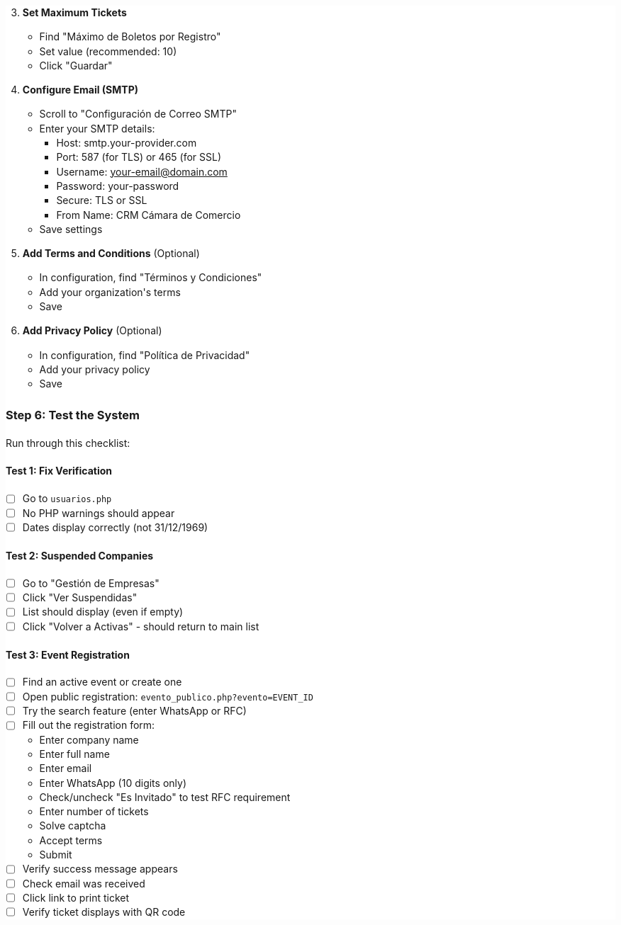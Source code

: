 3. **Set Maximum Tickets**
   - Find "Máximo de Boletos por Registro"
   - Set value (recommended: 10)
   - Click "Guardar"

4. **Configure Email (SMTP)**
   - Scroll to "Configuración de Correo SMTP"
   - Enter your SMTP details:
     - Host: smtp.your-provider.com
     - Port: 587 (for TLS) or 465 (for SSL)
     - Username: your-email@domain.com
     - Password: your-password
     - Secure: TLS or SSL
     - From Name: CRM Cámara de Comercio
   - Save settings

5. **Add Terms and Conditions** (Optional)
   - In configuration, find "Términos y Condiciones"
   - Add your organization's terms
   - Save

6. **Add Privacy Policy** (Optional)
   - In configuration, find "Política de Privacidad"
   - Add your privacy policy
   - Save

### Step 6: Test the System

Run through this checklist:

#### Test 1: Fix Verification
- [ ] Go to `usuarios.php`
- [ ] No PHP warnings should appear
- [ ] Dates display correctly (not 31/12/1969)

#### Test 2: Suspended Companies
- [ ] Go to "Gestión de Empresas"
- [ ] Click "Ver Suspendidas"
- [ ] List should display (even if empty)
- [ ] Click "Volver a Activas" - should return to main list

#### Test 3: Event Registration
- [ ] Find an active event or create one
- [ ] Open public registration: `evento_publico.php?evento=EVENT_ID`
- [ ] Try the search feature (enter WhatsApp or RFC)
- [ ] Fill out the registration form:
  - Enter company name
  - Enter full name
  - Enter email
  - Enter WhatsApp (10 digits only)
  - Check/uncheck "Es Invitado" to test RFC requirement
  - Enter number of tickets
  - Solve captcha
  - Accept terms
  - Submit
- [ ] Verify success message appears
- [ ] Check email was received
- [ ] Click link to print ticket
- [ ] Verify ticket displays with QR code
